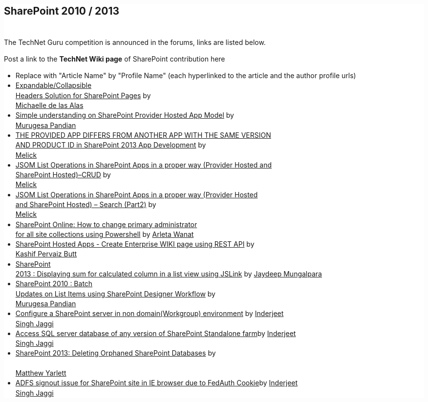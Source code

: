 
## SharePoint 2010 / 2013 
<br>The TechNet Guru competition is announced in the forums, links are listed below.<br>

Post a link to the **TechNet Wiki page** of SharePoint contribution here


- Replace with "Article Name" by "Profile Name" (each hyperlinked to the article and the author profile urls)<br>
- [Expandable/Collapsible<br> Headers Solution for SharePoint Pages](http://social.technet.microsoft.com/wiki/contents/articles/30145.expandablecollapsible-headers-solution-for-sharepoint-pages.aspx) by [<br>Michaelle de las Alas](https://social.msdn.microsoft.com/Profile/michaelle%20de%20las%20alas)
- [Simple understanding on SharePoint Provider Hosted App Model](http://social.technet.microsoft.com/wiki/contents/articles/30201.simple-understanding-on-sharepoint-provider-hosted-app-model.aspx) by<br>[Murugesa Pandian](https://social.technet.microsoft.com/profile/murugesa%20pandian/)
- [THE PROVIDED APP DIFFERS FROM ANOTHER APP WITH THE SAME VERSION<br> AND PRODUCT ID in SharePoint 2013 App Development](http://social.technet.microsoft.com/wiki/contents/articles/30302.the-provided-app-differs-from-another-app-with-the-same-version-and-product-id-in-sharepoint-2013-app-development.aspx) by [<br>Melick](https://social.technet.microsoft.com/profile/melick/)
- [JSOM List Operations in SharePoint Apps in a proper way (Provider Hosted and<br> SharePoint Hosted)–CRUD](http://social.technet.microsoft.com/wiki/contents/articles/30403.jsom-list-operations-in-sharepoint-apps-in-a-proper-way-provider-hosted-and-sharepoint-hosted-crud.aspx) by [<br>Melick](https://social.technet.microsoft.com/profile/melick/)
- [JSOM List Operations in SharePoint Apps in a proper way (Provider Hosted<br> and SharePoint Hosted) – Search (Part2)](http://social.technet.microsoft.com/wiki/contents/articles/30445.jsom-list-operations-in-sharepoint-apps-in-a-proper-way-provider-hosted-and-sharepoint-hosted-search.aspx) by [<br>Melick](https://social.technet.microsoft.com/profile/melick/)
- [SharePoint Online: How to change primary administrator<br> for all site collections using Powershell](http://social.technet.microsoft.com/wiki/contents/articles/30299.sharepoint-online-how-to-change-primary-administrator-for-all-site-collections-using-powershell.aspx) by [Arleta Wanat](https://social.technet.microsoft.com/Profile/arleta%20wanat)
- [SharePoint Hosted Apps - Create Enterprise WIKI page using REST API](http://social.technet.microsoft.com/wiki/contents/articles/30315.sharepoint-hosted-apps-create-enterprise-wiki-page-using-rest-api.aspx) by<br>[Kashif Pervaiz Butt](https://social.technet.microsoft.com/Profile/kpbutt)
- [SharePoint<br> 2013 : Displaying sum for calculated column in a list view using JSLink](http://social.technet.microsoft.com/wiki/contents/articles/30317.sharepoint-2013-displaying-sum-for-calculated-column-in-a-list-view-using-jslink.aspx "SharePoint 2013 : Displaying sum for calculated column in a list view using JSLink") by [Jaydeep Mungalpara](https://social.msdn.microsoft.com/Profile/jaydeep%20mungalpara "Jaydeep Mungalpara")
- [SharePoint 2010 : Batch<br> Updates on List Items using SharePoint Designer Workflow](http://social.technet.microsoft.com/wiki/contents/articles/30434.batch-updates-on-list-items-using-sharepoint-designer-workflow.aspx "SharePoint Designer Workflow Batch Updates through Designer workflow") by [<br>Murugesa Pandian](https://social.technet.microsoft.com/Profile/murugesa%20pandian/)
- [Configure a SharePoint server in non domain(Workgroup) environment](http://social.technet.microsoft.com/wiki/contents/articles/30446.configure-a-sharepoint-server-in-non-domain-workgroup-environment.aspx) by [Inderjeet<br> Singh Jaggi](http://social.technet.microsoft.com/wiki/638599/ProfileUrlRedirect.ashx)
- [Access SQL server database of any version of SharePoint Standalone farm](http://social.technet.microsoft.com/wiki/contents/articles/30450.access-sql-server-database-of-any-version-of-sharepoint-standalone-farm.aspx)by [Inderjeet<br> Singh Jaggi](http://social.technet.microsoft.com/wiki/638599/ProfileUrlRedirect.ashx)
- [SharePoint 2013: Deleting Orphaned SharePoint Databases](http://social.technet.microsoft.com/wiki/contents/articles/30558.sharepoint-2013-deleting-orphaned-sharepoint-databases.aspx) by<br>[<br>Matthew Yarlett](https://social.technet.microsoft.com/profile/matthew%20yarlett/)
- [ADFS signout issue for SharePoint site in IE browser due to FedAuth Cookie](http://social.technet.microsoft.com/wiki/contents/articles/30573.adfs-signout-issue-for-sharepoint-site-in-ie-browser-due-to-fedauth-cookie.aspx)by [Inderjeet<br> Singh Jaggi](http://social.technet.microsoft.com/wiki/638599/ProfileUrlRedirect.ashx)
